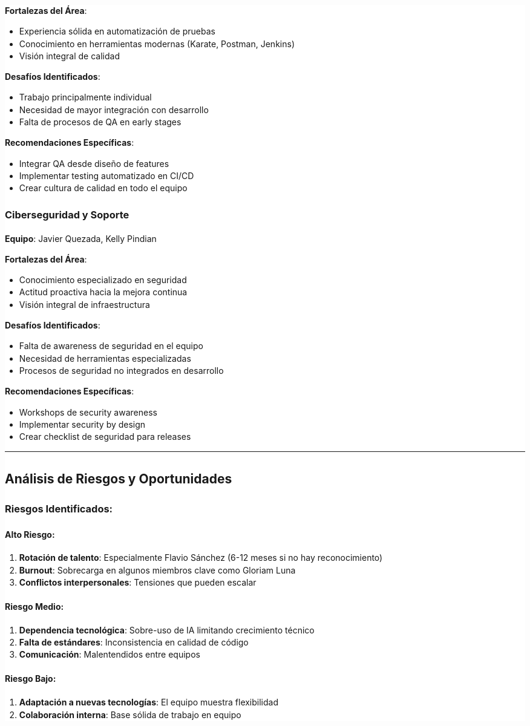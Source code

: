 **Fortalezas del Área**:
- Experiencia sólida en automatización de pruebas
- Conocimiento en herramientas modernas (Karate, Postman, Jenkins)
- Visión integral de calidad

**Desafíos Identificados**:
- Trabajo principalmente individual
- Necesidad de mayor integración con desarrollo
- Falta de procesos de QA en early stages

**Recomendaciones Específicas**:
- Integrar QA desde diseño de features
- Implementar testing automatizado en CI/CD
- Crear cultura de calidad en todo el equipo

### Ciberseguridad y Soporte
**Equipo**: Javier Quezada, Kelly Pindian

**Fortalezas del Área**:
- Conocimiento especializado en seguridad
- Actitud proactiva hacia la mejora continua
- Visión integral de infraestructura

**Desafíos Identificados**:
- Falta de awareness de seguridad en el equipo
- Necesidad de herramientas especializadas
- Procesos de seguridad no integrados en desarrollo

**Recomendaciones Específicas**:
- Workshops de security awareness
- Implementar security by design
- Crear checklist de seguridad para releases

---

## Análisis de Riesgos y Oportunidades

### Riesgos Identificados:

#### Alto Riesgo:
1. **Rotación de talento**: Especialmente Flavio Sánchez (6-12 meses si no hay reconocimiento)
2. **Burnout**: Sobrecarga en algunos miembros clave como Gloriam Luna
3. **Conflictos interpersonales**: Tensiones que pueden escalar

#### Riesgo Medio:
1. **Dependencia tecnológica**: Sobre-uso de IA limitando crecimiento técnico
2. **Falta de estándares**: Inconsistencia en calidad de código
3. **Comunicación**: Malentendidos entre equipos

#### Riesgo Bajo:
1. **Adaptación a nuevas tecnologías**: El equipo muestra flexibilidad
2. **Colaboración interna**: Base sólida de trabajo en equipo
